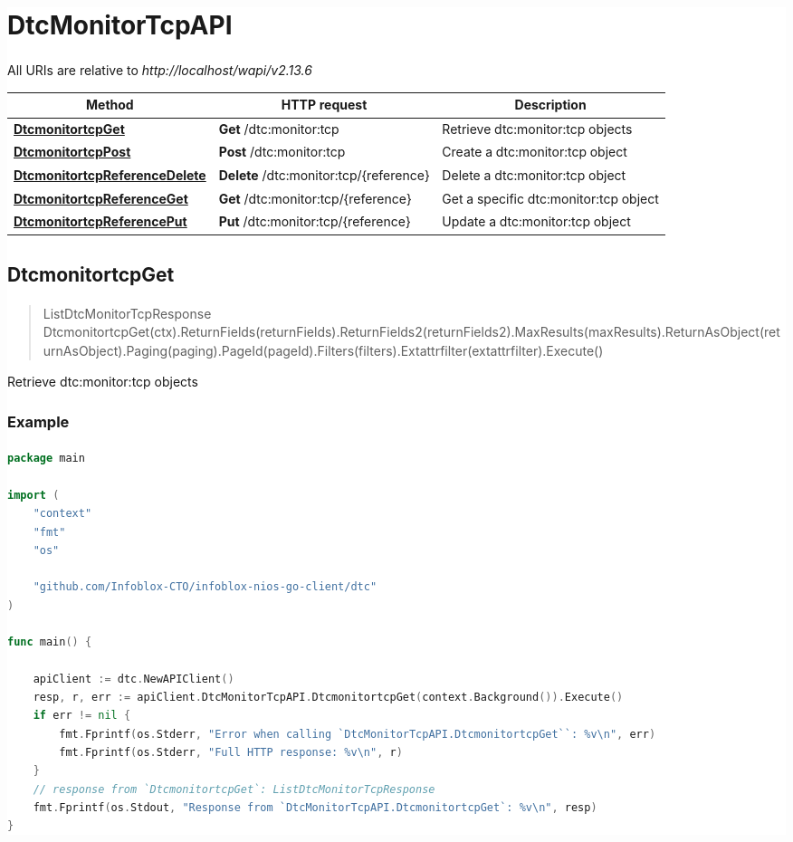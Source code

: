 # DtcMonitorTcpAPI

All URIs are relative to *http://localhost/wapi/v2.13.6*

Method | HTTP request | Description
------------- | ------------- | -------------
[**DtcmonitortcpGet**](DtcMonitorTcpAPI.md#DtcmonitortcpGet) | **Get** /dtc:monitor:tcp | Retrieve dtc:monitor:tcp objects
[**DtcmonitortcpPost**](DtcMonitorTcpAPI.md#DtcmonitortcpPost) | **Post** /dtc:monitor:tcp | Create a dtc:monitor:tcp object
[**DtcmonitortcpReferenceDelete**](DtcMonitorTcpAPI.md#DtcmonitortcpReferenceDelete) | **Delete** /dtc:monitor:tcp/{reference} | Delete a dtc:monitor:tcp object
[**DtcmonitortcpReferenceGet**](DtcMonitorTcpAPI.md#DtcmonitortcpReferenceGet) | **Get** /dtc:monitor:tcp/{reference} | Get a specific dtc:monitor:tcp object
[**DtcmonitortcpReferencePut**](DtcMonitorTcpAPI.md#DtcmonitortcpReferencePut) | **Put** /dtc:monitor:tcp/{reference} | Update a dtc:monitor:tcp object



## DtcmonitortcpGet

> ListDtcMonitorTcpResponse DtcmonitortcpGet(ctx).ReturnFields(returnFields).ReturnFields2(returnFields2).MaxResults(maxResults).ReturnAsObject(returnAsObject).Paging(paging).PageId(pageId).Filters(filters).Extattrfilter(extattrfilter).Execute()

Retrieve dtc:monitor:tcp objects



### Example

```go
package main

import (
	"context"
	"fmt"
	"os"

	"github.com/Infoblox-CTO/infoblox-nios-go-client/dtc"
)

func main() {

	apiClient := dtc.NewAPIClient()
	resp, r, err := apiClient.DtcMonitorTcpAPI.DtcmonitortcpGet(context.Background()).Execute()
	if err != nil {
		fmt.Fprintf(os.Stderr, "Error when calling `DtcMonitorTcpAPI.DtcmonitortcpGet``: %v\n", err)
		fmt.Fprintf(os.Stderr, "Full HTTP response: %v\n", r)
	}
	// response from `DtcmonitortcpGet`: ListDtcMonitorTcpResponse
	fmt.Fprintf(os.Stdout, "Response from `DtcMonitorTcpAPI.DtcmonitortcpGet`: %v\n", resp)
}
```
